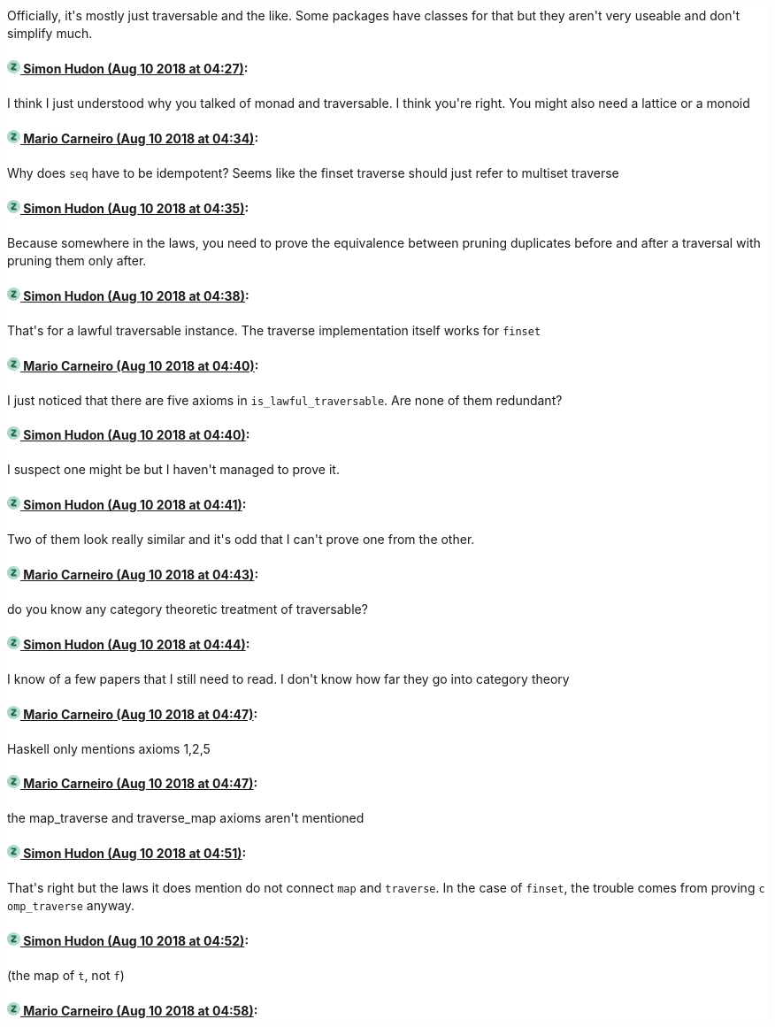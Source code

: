 Officially, it's mostly just traversable and the like. Some packages have classes for that but they aren't very useable and don't simplify much.

#### [![Click to go to Zulip](../../assets/img/zulip2.png) Simon Hudon (Aug 10 2018 at 04:27)](https://leanprover.zulipchat.com/#narrow/stream/113489-new%20members/topic/23trees/near/131210718):
I think I just understood why you talked of monad and traversable. I think you're right. You might also need a lattice or a monoid

#### [![Click to go to Zulip](../../assets/img/zulip2.png) Mario Carneiro (Aug 10 2018 at 04:34)](https://leanprover.zulipchat.com/#narrow/stream/113489-new%20members/topic/23trees/near/131210934):
Why does `seq` have to be idempotent? Seems like the finset traverse should just refer to multiset traverse

#### [![Click to go to Zulip](../../assets/img/zulip2.png) Simon Hudon (Aug 10 2018 at 04:35)](https://leanprover.zulipchat.com/#narrow/stream/113489-new%20members/topic/23trees/near/131210959):
Because somewhere in the laws, you need to prove the equivalence between pruning duplicates before and after a traversal with pruning them only after.

#### [![Click to go to Zulip](../../assets/img/zulip2.png) Simon Hudon (Aug 10 2018 at 04:38)](https://leanprover.zulipchat.com/#narrow/stream/113489-new%20members/topic/23trees/near/131211091):
That's for a lawful traversable instance. The traverse implementation itself works for `finset`

#### [![Click to go to Zulip](../../assets/img/zulip2.png) Mario Carneiro (Aug 10 2018 at 04:40)](https://leanprover.zulipchat.com/#narrow/stream/113489-new%20members/topic/23trees/near/131211127):
I just noticed that there are five axioms in `is_lawful_traversable`. Are none of them redundant?

#### [![Click to go to Zulip](../../assets/img/zulip2.png) Simon Hudon (Aug 10 2018 at 04:40)](https://leanprover.zulipchat.com/#narrow/stream/113489-new%20members/topic/23trees/near/131211193):
I suspect one might be but I haven't managed to prove it.

#### [![Click to go to Zulip](../../assets/img/zulip2.png) Simon Hudon (Aug 10 2018 at 04:41)](https://leanprover.zulipchat.com/#narrow/stream/113489-new%20members/topic/23trees/near/131211212):
Two of them look really similar and it's odd that I can't prove one from the other.

#### [![Click to go to Zulip](../../assets/img/zulip2.png) Mario Carneiro (Aug 10 2018 at 04:43)](https://leanprover.zulipchat.com/#narrow/stream/113489-new%20members/topic/23trees/near/131211311):
do you know any category theoretic treatment of traversable?

#### [![Click to go to Zulip](../../assets/img/zulip2.png) Simon Hudon (Aug 10 2018 at 04:44)](https://leanprover.zulipchat.com/#narrow/stream/113489-new%20members/topic/23trees/near/131211364):
I know of a few papers that I still need to read. I don't know how far they go into category theory

#### [![Click to go to Zulip](../../assets/img/zulip2.png) Mario Carneiro (Aug 10 2018 at 04:47)](https://leanprover.zulipchat.com/#narrow/stream/113489-new%20members/topic/23trees/near/131211458):
Haskell only mentions axioms 1,2,5

#### [![Click to go to Zulip](../../assets/img/zulip2.png) Mario Carneiro (Aug 10 2018 at 04:47)](https://leanprover.zulipchat.com/#narrow/stream/113489-new%20members/topic/23trees/near/131211464):
the map_traverse and traverse_map axioms aren't mentioned

#### [![Click to go to Zulip](../../assets/img/zulip2.png) Simon Hudon (Aug 10 2018 at 04:51)](https://leanprover.zulipchat.com/#narrow/stream/113489-new%20members/topic/23trees/near/131211615):
That's right but the laws it does mention do not connect `map` and `traverse`. In the case of `finset`, the trouble comes from proving `comp_traverse` anyway.

#### [![Click to go to Zulip](../../assets/img/zulip2.png) Simon Hudon (Aug 10 2018 at 04:52)](https://leanprover.zulipchat.com/#narrow/stream/113489-new%20members/topic/23trees/near/131211664):
(the map of `t`, not `f`)

#### [![Click to go to Zulip](../../assets/img/zulip2.png) Mario Carneiro (Aug 10 2018 at 04:58)](https://leanprover.zulipchat.com/#narrow/stream/113489-new%20members/topic/23trees/near/131211853):